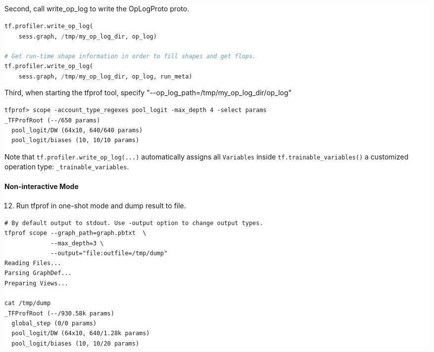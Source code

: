 Second, call write_op_log to write the OpLogProto proto.

```python
tf.profiler.write_op_log(
    sess.graph, /tmp/my_op_log_dir, op_log)

# Get run-time shape information in order to fill shapes and get flops.
tf.profiler.write_op_log(
    sess.graph, /tmp/my_op_log_dir, op_log, run_meta)
```

Third, when starting the tfprof tool, specify
"--op_log_path=/tmp/my_op_log_dir/op_log"

```shell
tfprof> scope -account_type_regexes pool_logit -max_depth 4 -select params
_TFProfRoot (--/650 params)
  pool_logit/DW (64x10, 640/640 params)
  pool_logit/biases (10, 10/10 params)
```

Note that `tf.profiler.write_op_log(...)` automatically
assigns all `Variables` inside `tf.trainable_variables()` a customized
operation type: `_trainable_variables`.


#### Non-interactive Mode
12) Run tfprof in one-shot mode and dump result to file.

```shell
# By default output to stdout. Use -output option to change output types.
tfprof scope --graph_path=graph.pbtxt  \
             --max_depth=3 \
             --output="file:outfile=/tmp/dump"
Reading Files...
Parsing GraphDef...
Preparing Views...

cat /tmp/dump
_TFProfRoot (--/930.58k params)
  global_step (0/0 params)
  pool_logit/DW (64x10, 640/1.28k params)
  pool_logit/biases (10, 10/20 params)
```
